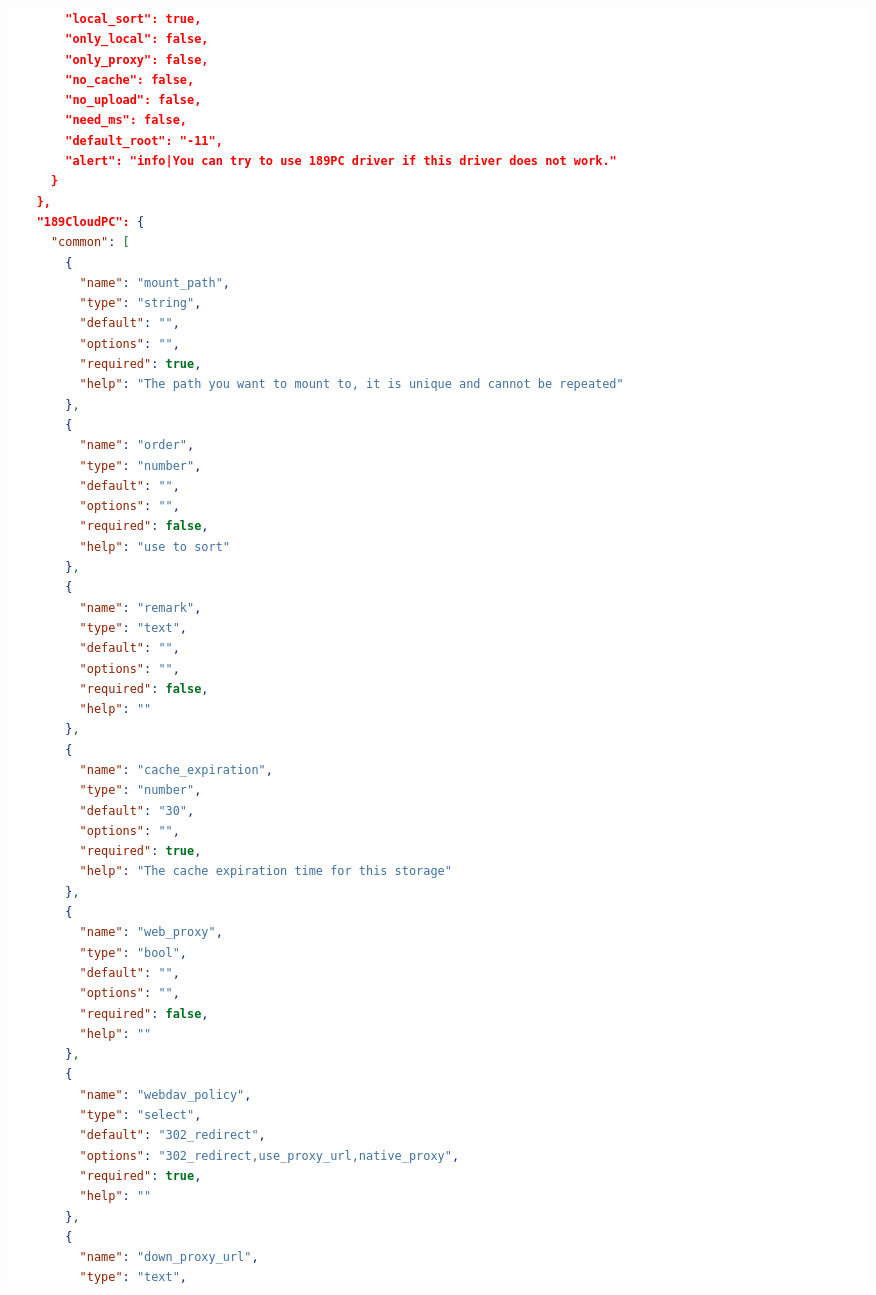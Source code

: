 ```json
        "local_sort": true,
        "only_local": false,
        "only_proxy": false,
        "no_cache": false,
        "no_upload": false,
        "need_ms": false,
        "default_root": "-11",
        "alert": "info|You can try to use 189PC driver if this driver does not work."
      }
    },
    "189CloudPC": {
      "common": [
        {
          "name": "mount_path",
          "type": "string",
          "default": "",
          "options": "",
          "required": true,
          "help": "The path you want to mount to, it is unique and cannot be repeated"
        },
        {
          "name": "order",
          "type": "number",
          "default": "",
          "options": "",
          "required": false,
          "help": "use to sort"
        },
        {
          "name": "remark",
          "type": "text",
          "default": "",
          "options": "",
          "required": false,
          "help": ""
        },
        {
          "name": "cache_expiration",
          "type": "number",
          "default": "30",
          "options": "",
          "required": true,
          "help": "The cache expiration time for this storage"
        },
        {
          "name": "web_proxy",
          "type": "bool",
          "default": "",
          "options": "",
          "required": false,
          "help": ""
        },
        {
          "name": "webdav_policy",
          "type": "select",
          "default": "302_redirect",
          "options": "302_redirect,use_proxy_url,native_proxy",
          "required": true,
          "help": ""
        },
        {
          "name": "down_proxy_url",
          "type": "text",
```